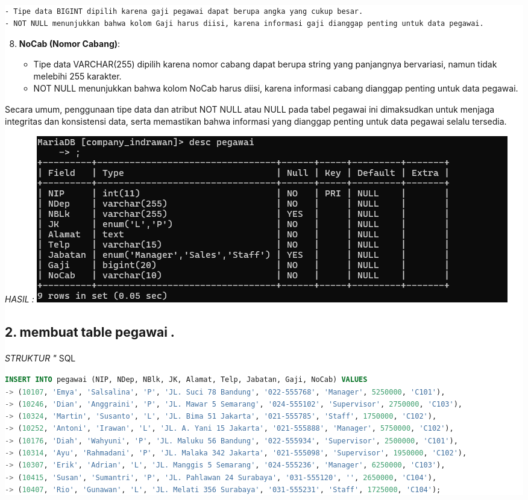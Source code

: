     - Tipe data BIGINT dipilih karena gaji pegawai dapat berupa angka yang cukup besar.
    - NOT NULL menunjukkan bahwa kolom Gaji harus diisi, karena informasi gaji dianggap penting untuk data pegawai.
8. **NoCab (Nomor Cabang)**:
    
    - Tipe data VARCHAR(255) dipilih karena nomor cabang dapat berupa string yang panjangnya bervariasi, namun tidak melebihi 255 karakter.
    - NOT NULL menunjukkan bahwa kolom NoCab harus diisi, karena informasi cabang dianggap penting untuk data pegawai.

Secara umum, penggunaan tipe data dan atribut NOT NULL atau NULL pada tabel pegawai ini dimaksudkan untuk menjaga integritas dan konsistensi data, serta memastikan bahwa informasi yang dianggap penting untuk data pegawai selalu tersedia.

*HASIL :*
![](assett/database.png)


## 2. membuat table pegawai  .
*STRUKTUR "*
SQL
```sql
INSERT INTO pegawai (NIP, NDep, NBlk, JK, Alamat, Telp, Jabatan, Gaji, NoCab) VALUES 
-> (10107, 'Emya', 'Salsalina', 'P', 'JL. Suci 78 Bandung', '022-555768', 'Manager', 5250000, 'C101'), 
-> (10246, 'Dian', 'Anggraini', 'P', 'JL. Mawar 5 Semarang', '024-555102', 'Supervisor', 2750000, 'C103'), 
-> (10324, 'Martin', 'Susanto', 'L', 'JL. Bima 51 Jakarta', '021-555785', 'Staff', 1750000, 'C102'), 
-> (10252, 'Antoni', 'Irawan', 'L', 'JL. A. Yani 15 Jakarta', '021-555888', 'Manager', 5750000, 'C102'), 
-> (10176, 'Diah', 'Wahyuni', 'P', 'JL. Maluku 56 Bandung', '022-555934', 'Supervisor', 2500000, 'C101'), 
-> (10314, 'Ayu', 'Rahmadani', 'P', 'JL. Malaka 342 Jakarta', '021-555098', 'Supervisor', 1950000, 'C102'), 
-> (10307, 'Erik', 'Adrian', 'L', 'JL. Manggis 5 Semarang', '024-555236', 'Manager', 6250000, 'C103'), 
-> (10415, 'Susan', 'Sumantri', 'P', 'JL. Pahlawan 24 Surabaya', '031-555120', '', 2650000, 'C104'), 
-> (10407, 'Rio', 'Gunawan', 'L', 'JL. Melati 356 Surabaya', '031-555231', 'Staff', 1725000, 'C104');
```

